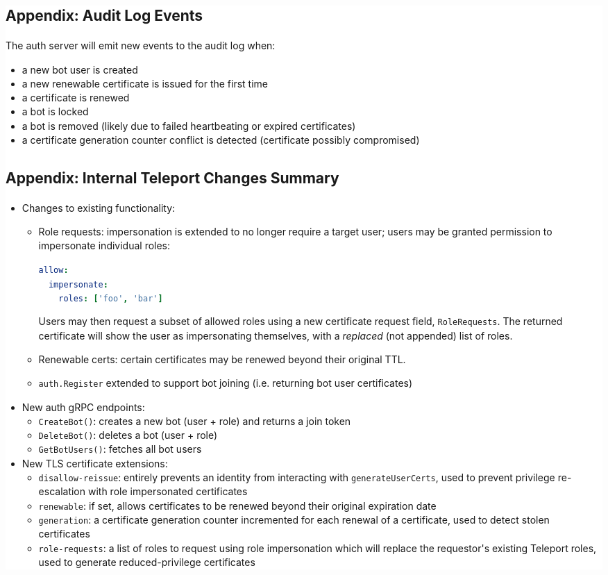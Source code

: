 ## Appendix: Audit Log Events

The auth server will emit new events to the audit log when:

- a new bot user is created
- a new renewable certificate is issued for the first time
- a certificate is renewed
- a bot is locked
- a bot is removed (likely due to failed heartbeating or expired certificates)
- a certificate generation counter conflict is detected (certificate possibly compromised)

## Appendix: Internal Teleport Changes Summary

* Changes to existing functionality:
  * Role requests: impersonation is extended to no longer require a target user;
    users may be granted permission to impersonate individual roles:
    ```yaml
    allow:
      impersonate: 
        roles: ['foo', 'bar']
    ```

    Users may then request a subset of allowed roles using a new certificate
    request field, `RoleRequests`. The returned certificate will show the user
    as impersonating themselves, with a _replaced_ (not appended) list of
    roles.
  * Renewable certs: certain certificates may be renewed beyond their original
    TTL.
  * `auth.Register` extended to support bot joining (i.e. returning bot user
    certificates)
* New auth gRPC endpoints:
  * `CreateBot()`: creates a new bot (user + role) and returns a join token
  * `DeleteBot()`: deletes a bot (user + role)
  * `GetBotUsers()`: fetches all bot users
* New TLS certificate extensions:
  * `disallow-reissue`: entirely prevents an identity from interacting with
    `generateUserCerts`, used to prevent privilege re-escalation with role
    impersonated certificates
  * `renewable`: if set, allows certificates to be renewed beyond their
    original expiration date
  * `generation`: a certificate generation counter incremented for each
    renewal of a certificate, used to detect stolen certificates
  * `role-requests`: a list of roles to request using role impersonation which
    will replace the requestor's existing Teleport roles, used to generate
    reduced-privilege certificates

[aws-join]: https://goteleport.com/docs/setup/guides/joining-nodes-aws/
